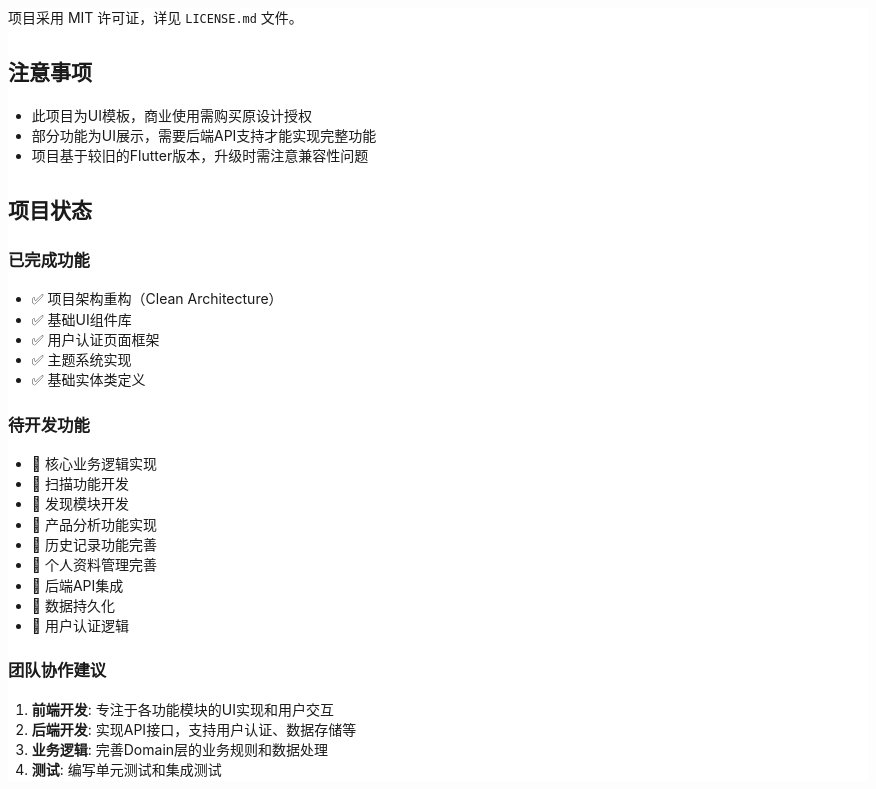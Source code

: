 项目采用 MIT 许可证，详见 `LICENSE.md` 文件。

## 注意事项

- 此项目为UI模板，商业使用需购买原设计授权
- 部分功能为UI展示，需要后端API支持才能实现完整功能
- 项目基于较旧的Flutter版本，升级时需注意兼容性问题

## 项目状态

### 已完成功能
- ✅ 项目架构重构（Clean Architecture）
- ✅ 基础UI组件库
- ✅ 用户认证页面框架
- ✅ 主题系统实现
- ✅ 基础实体类定义

### 待开发功能
- 🔄 核心业务逻辑实现
- 🔄 扫描功能开发
- 🔄 发现模块开发
- 🔄 产品分析功能实现
- 🔄 历史记录功能完善
- 🔄 个人资料管理完善
- 🔄 后端API集成
- 🔄 数据持久化
- 🔄 用户认证逻辑

### 团队协作建议
1. **前端开发**: 专注于各功能模块的UI实现和用户交互
2. **后端开发**: 实现API接口，支持用户认证、数据存储等
3. **业务逻辑**: 完善Domain层的业务规则和数据处理
4. **测试**: 编写单元测试和集成测试
